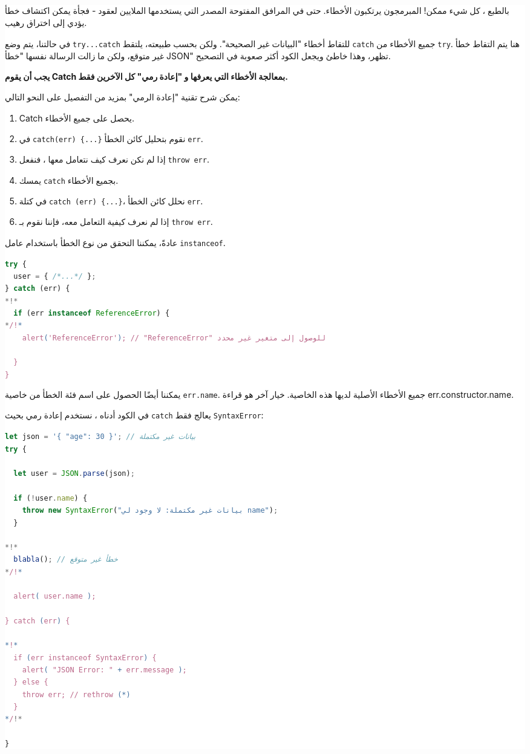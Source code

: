 بالطبع ، كل شيء ممكن! المبرمجون يرتكبون الأخطاء. حتى في المرافق المفتوحة المصدر التي يستخدمها الملايين لعقود - فجأة يمكن اكتشاف خطأ يؤدي إلى اختراق رهيب.

في حالتنا، يتم وضع `try...catch` للتقاط أخطاء "البيانات غير الصحيحة". ولكن بحسب طبيعته، يلتقط `catch` جميع الأخطاء من `try`. هنا يتم التقاط خطأ غير متوقع، ولكن ما زالت الرسالة نفسها "خطأ JSON" تظهر، وهذا خاطئ ويجعل الكود أكثر صعوبة في التصحيح.

**يجب أن يقوم Catch بمعالجة الأخطاء التي يعرفها و "إعادة رمي" كل الآخرين فقط.**

يمكن شرح تقنية "إعادة الرمي" بمزيد من التفصيل على النحو التالي:

1. Catch يحصل على جميع الأخطاء.
2. في `catch(err) {...}` نقوم بتحليل كائن الخطأ `err`.
3. إذا لم نكن نعرف كيف نتعامل معها ، فنفعل `throw err`.

4. يمسك `catch` بجميع الأخطاء.
5. في كتلة `catch (err) {...}`، نحلل كائن الخطأ `err`.
6. إذا لم نعرف كيفية التعامل معه، فإننا نقوم بـ `throw err`.

عادةً، يمكننا التحقق من نوع الخطأ باستخدام عامل `instanceof`.

```js run
try {
  user = { /*...*/ };
} catch (err) {
*!*
  if (err instanceof ReferenceError) {
*/!*
    alert('ReferenceError'); // "ReferenceError" للوصول إلى متغير غير محدد

  }
}
```

يمكننا أيضًا الحصول على اسم فئة الخطأ من خاصية `err.name`. جميع الأخطاء الأصلية لديها هذه الخاصية. خيار آخر هو قراءة err.constructor.name.

في الكود أدناه ، نستخدم إعادة رمي بحيث `catch` يعالج فقط `SyntaxError`:

```js run
let json = '{ "age": 30 }'; // بيانات غير مكتملة
try {

  let user = JSON.parse(json);

  if (!user.name) {
    throw new SyntaxError("بيانات غير مكتملة: لا وجود لي name");
  }

*!*
  blabla(); // خطأ غير متوقع
*/!*

  alert( user.name );

} catch (err) {

*!*
  if (err instanceof SyntaxError) {
    alert( "JSON Error: " + err.message );
  } else {
    throw err; // rethrow (*)
  }
*/!*

}
```
